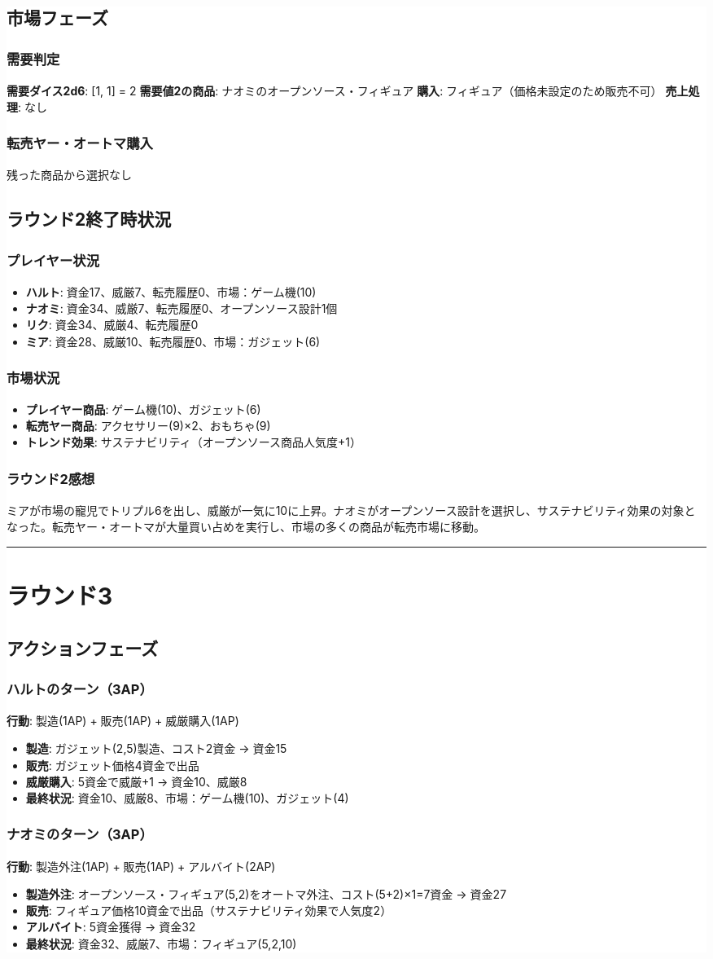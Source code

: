 ## 市場フェーズ

### **需要判定**
**需要ダイス2d6**: [1, 1] = 2
**需要値2の商品**: ナオミのオープンソース・フィギュア
**購入**: フィギュア（価格未設定のため販売不可）
**売上処理**: なし

### **転売ヤー・オートマ購入**
残った商品から選択なし

## ラウンド2終了時状況

### **プレイヤー状況**
- **ハルト**: 資金17、威厳7、転売履歴0、市場：ゲーム機(10)
- **ナオミ**: 資金34、威厳7、転売履歴0、オープンソース設計1個
- **リク**: 資金34、威厳4、転売履歴0
- **ミア**: 資金28、威厳10、転売履歴0、市場：ガジェット(6)

### **市場状況**
- **プレイヤー商品**: ゲーム機(10)、ガジェット(6)
- **転売ヤー商品**: アクセサリー(9)×2、おもちゃ(9)
- **トレンド効果**: サステナビリティ（オープンソース商品人気度+1）

### **ラウンド2感想**
ミアが市場の寵児でトリプル6を出し、威厳が一気に10に上昇。ナオミがオープンソース設計を選択し、サステナビリティ効果の対象となった。転売ヤー・オートマが大量買い占めを実行し、市場の多くの商品が転売市場に移動。

---

# ラウンド3

## アクションフェーズ

### **ハルトのターン（3AP）**
**行動**: 製造(1AP) + 販売(1AP) + 威厳購入(1AP)
- **製造**: ガジェット(2,5)製造、コスト2資金 → 資金15
- **販売**: ガジェット価格4資金で出品
- **威厳購入**: 5資金で威厳+1 → 資金10、威厳8
- **最終状況**: 資金10、威厳8、市場：ゲーム機(10)、ガジェット(4)

### **ナオミのターン（3AP）**
**行動**: 製造外注(1AP) + 販売(1AP) + アルバイト(2AP)
- **製造外注**: オープンソース・フィギュア(5,2)をオートマ外注、コスト(5+2)×1=7資金 → 資金27
- **販売**: フィギュア価格10資金で出品（サステナビリティ効果で人気度2）
- **アルバイト**: 5資金獲得 → 資金32
- **最終状況**: 資金32、威厳7、市場：フィギュア(5,2,10)
